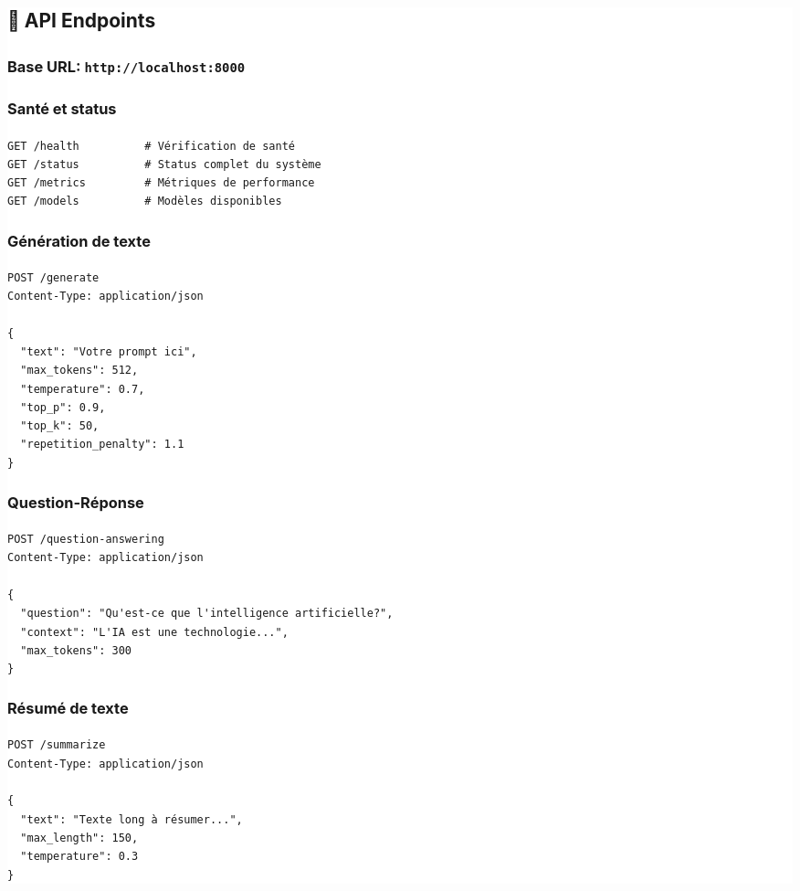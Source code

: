 ## 📡 API Endpoints

### Base URL: `http://localhost:8000`

### Santé et status

```http
GET /health          # Vérification de santé
GET /status          # Status complet du système
GET /metrics         # Métriques de performance
GET /models          # Modèles disponibles
```

### Génération de texte

```http
POST /generate
Content-Type: application/json

{
  "text": "Votre prompt ici",
  "max_tokens": 512,
  "temperature": 0.7,
  "top_p": 0.9,
  "top_k": 50,
  "repetition_penalty": 1.1
}
```

### Question-Réponse

```http
POST /question-answering
Content-Type: application/json

{
  "question": "Qu'est-ce que l'intelligence artificielle?",
  "context": "L'IA est une technologie...",
  "max_tokens": 300
}
```

### Résumé de texte

```http
POST /summarize
Content-Type: application/json

{
  "text": "Texte long à résumer...",
  "max_length": 150,
  "temperature": 0.3
}
```
